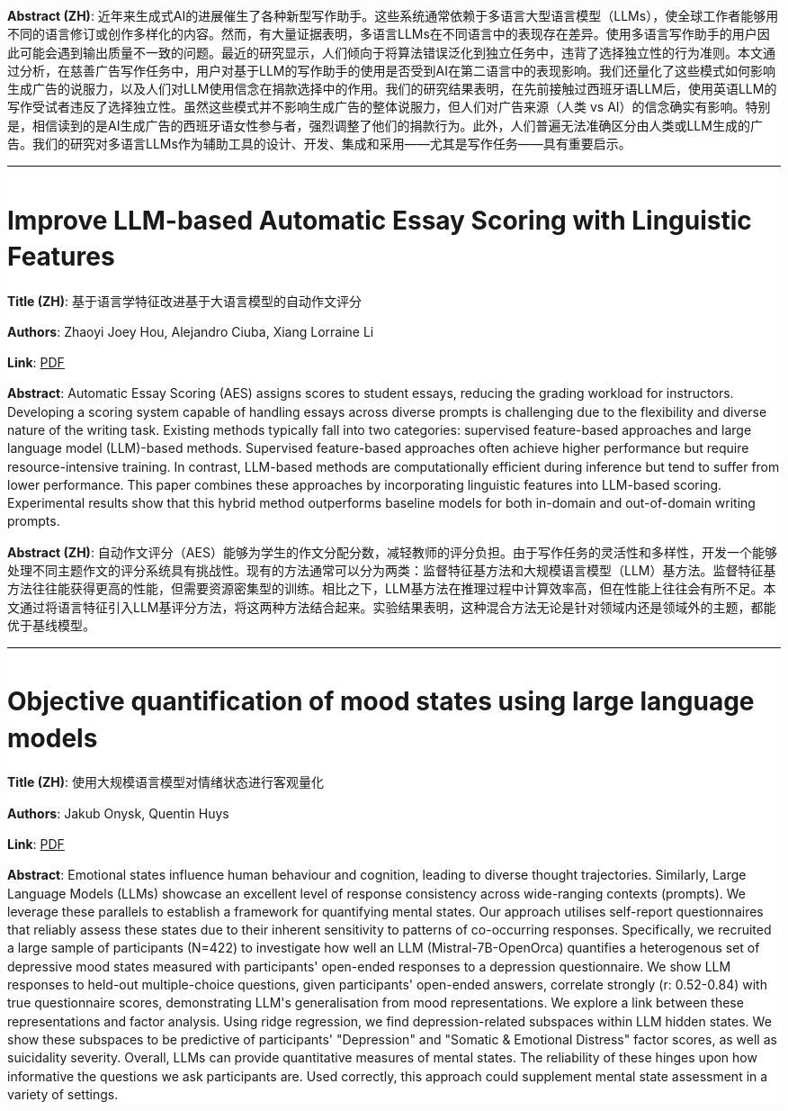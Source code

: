 **Abstract (ZH)**: 近年来生成式AI的进展催生了各种新型写作助手。这些系统通常依赖于多语言大型语言模型（LLMs），使全球工作者能够用不同的语言修订或创作多样化的内容。然而，有大量证据表明，多语言LLMs在不同语言中的表现存在差异。使用多语言写作助手的用户因此可能会遇到输出质量不一致的问题。最近的研究显示，人们倾向于将算法错误泛化到独立任务中，违背了选择独立性的行为准则。本文通过分析，在慈善广告写作任务中，用户对基于LLM的写作助手的使用是否受到AI在第二语言中的表现影响。我们还量化了这些模式如何影响生成广告的说服力，以及人们对LLM使用信念在捐款选择中的作用。我们的研究结果表明，在先前接触过西班牙语LLM后，使用英语LLM的写作受试者违反了选择独立性。虽然这些模式并不影响生成广告的整体说服力，但人们对广告来源（人类 vs AI）的信念确实有影响。特别是，相信读到的是AI生成广告的西班牙语女性参与者，强烈调整了他们的捐款行为。此外，人们普遍无法准确区分由人类或LLM生成的广告。我们的研究对多语言LLMs作为辅助工具的设计、开发、集成和采用——尤其是写作任务——具有重要启示。 

---
# Improve LLM-based Automatic Essay Scoring with Linguistic Features 

**Title (ZH)**: 基于语言学特征改进基于大语言模型的自动作文评分 

**Authors**: Zhaoyi Joey Hou, Alejandro Ciuba, Xiang Lorraine Li  

**Link**: [PDF](https://arxiv.org/pdf/2502.09497)  

**Abstract**: Automatic Essay Scoring (AES) assigns scores to student essays, reducing the grading workload for instructors. Developing a scoring system capable of handling essays across diverse prompts is challenging due to the flexibility and diverse nature of the writing task. Existing methods typically fall into two categories: supervised feature-based approaches and large language model (LLM)-based methods. Supervised feature-based approaches often achieve higher performance but require resource-intensive training. In contrast, LLM-based methods are computationally efficient during inference but tend to suffer from lower performance. This paper combines these approaches by incorporating linguistic features into LLM-based scoring. Experimental results show that this hybrid method outperforms baseline models for both in-domain and out-of-domain writing prompts. 

**Abstract (ZH)**: 自动作文评分（AES）能够为学生的作文分配分数，减轻教师的评分负担。由于写作任务的灵活性和多样性，开发一个能够处理不同主题作文的评分系统具有挑战性。现有的方法通常可以分为两类：监督特征基方法和大规模语言模型（LLM）基方法。监督特征基方法往往能获得更高的性能，但需要资源密集型的训练。相比之下，LLM基方法在推理过程中计算效率高，但在性能上往往会有所不足。本文通过将语言特征引入LLM基评分方法，将这两种方法结合起来。实验结果表明，这种混合方法无论是针对领域内还是领域外的主题，都能优于基线模型。 

---
# Objective quantification of mood states using large language models 

**Title (ZH)**: 使用大规模语言模型对情绪状态进行客观量化 

**Authors**: Jakub Onysk, Quentin Huys  

**Link**: [PDF](https://arxiv.org/pdf/2502.09487)  

**Abstract**: Emotional states influence human behaviour and cognition, leading to diverse thought trajectories. Similarly, Large Language Models (LLMs) showcase an excellent level of response consistency across wide-ranging contexts (prompts). We leverage these parallels to establish a framework for quantifying mental states. Our approach utilises self-report questionnaires that reliably assess these states due to their inherent sensitivity to patterns of co-occurring responses. Specifically, we recruited a large sample of participants (N=422) to investigate how well an LLM (Mistral-7B-OpenOrca) quantifies a heterogenous set of depressive mood states measured with participants' open-ended responses to a depression questionnaire. We show LLM responses to held-out multiple-choice questions, given participants' open-ended answers, correlate strongly (r: 0.52-0.84) with true questionnaire scores, demonstrating LLM's generalisation from mood representations. We explore a link between these representations and factor analysis. Using ridge regression, we find depression-related subspaces within LLM hidden states. We show these subspaces to be predictive of participants' "Depression" and "Somatic & Emotional Distress" factor scores, as well as suicidality severity. Overall, LLMs can provide quantitative measures of mental states. The reliability of these hinges upon how informative the questions we ask participants are. Used correctly, this approach could supplement mental state assessment in a variety of settings. 
